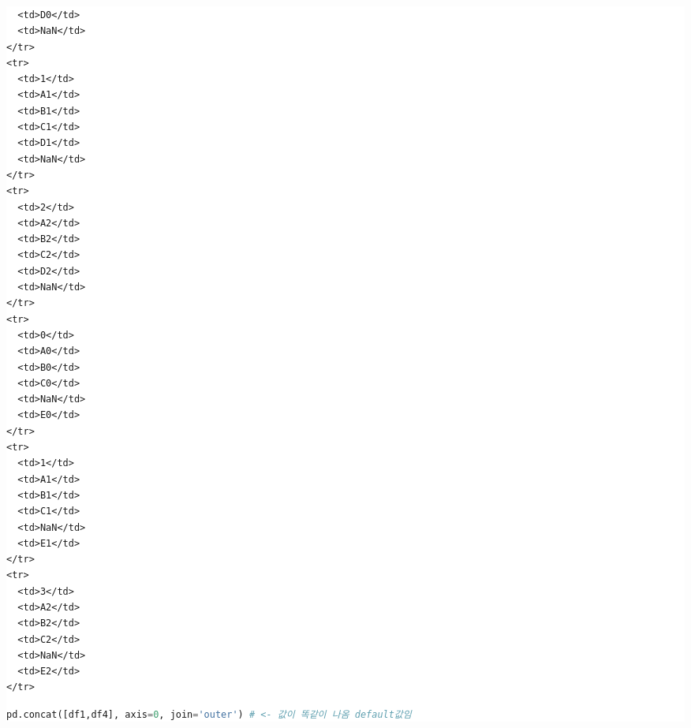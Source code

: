       <td>D0</td>
      <td>NaN</td>
    </tr>
    <tr>
      <td>1</td>
      <td>A1</td>
      <td>B1</td>
      <td>C1</td>
      <td>D1</td>
      <td>NaN</td>
    </tr>
    <tr>
      <td>2</td>
      <td>A2</td>
      <td>B2</td>
      <td>C2</td>
      <td>D2</td>
      <td>NaN</td>
    </tr>
    <tr>
      <td>0</td>
      <td>A0</td>
      <td>B0</td>
      <td>C0</td>
      <td>NaN</td>
      <td>E0</td>
    </tr>
    <tr>
      <td>1</td>
      <td>A1</td>
      <td>B1</td>
      <td>C1</td>
      <td>NaN</td>
      <td>E1</td>
    </tr>
    <tr>
      <td>3</td>
      <td>A2</td>
      <td>B2</td>
      <td>C2</td>
      <td>NaN</td>
      <td>E2</td>
    </tr>
  </tbody>
</table>
</div>




```python
pd.concat([df1,df4], axis=0, join='outer') # <- 값이 똑같이 나옴 default값임
```
